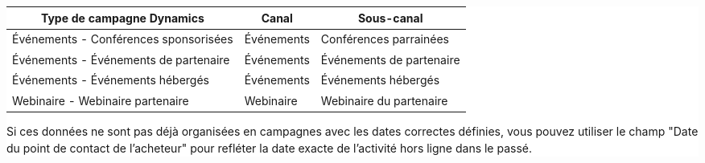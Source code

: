 | Type de campagne Dynamics | Canal | Sous-canal |
|---|---|---|
| Événements - Conférences sponsorisées | Événements | Conférences parrainées |
| Événements - Événements de partenaire | Événements | Événements de partenaire |
| Événements - Événements hébergés | Événements | Événements hébergés |
| Webinaire - Webinaire partenaire | Webinaire | Webinaire du partenaire |

Si ces données ne sont pas déjà organisées en campagnes avec les dates correctes définies, vous pouvez utiliser le champ &quot;Date du point de contact de l’acheteur&quot; pour refléter la date exacte de l’activité hors ligne dans le passé.

